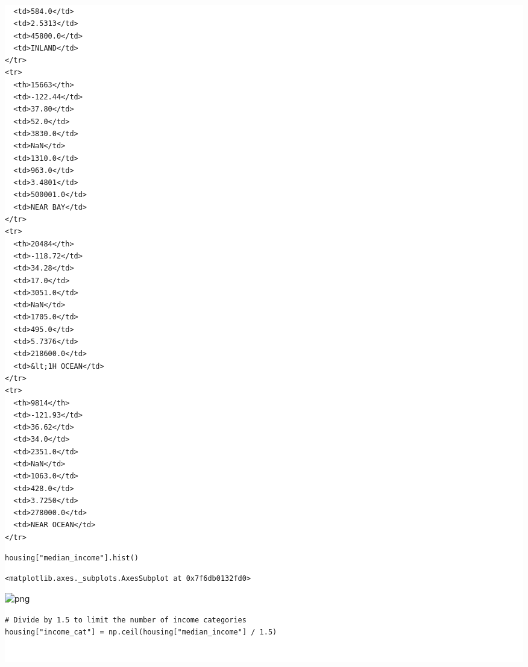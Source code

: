       <td>584.0</td>
      <td>2.5313</td>
      <td>45800.0</td>
      <td>INLAND</td>
    </tr>
    <tr>
      <th>15663</th>
      <td>-122.44</td>
      <td>37.80</td>
      <td>52.0</td>
      <td>3830.0</td>
      <td>NaN</td>
      <td>1310.0</td>
      <td>963.0</td>
      <td>3.4801</td>
      <td>500001.0</td>
      <td>NEAR BAY</td>
    </tr>
    <tr>
      <th>20484</th>
      <td>-118.72</td>
      <td>34.28</td>
      <td>17.0</td>
      <td>3051.0</td>
      <td>NaN</td>
      <td>1705.0</td>
      <td>495.0</td>
      <td>5.7376</td>
      <td>218600.0</td>
      <td>&lt;1H OCEAN</td>
    </tr>
    <tr>
      <th>9814</th>
      <td>-121.93</td>
      <td>36.62</td>
      <td>34.0</td>
      <td>2351.0</td>
      <td>NaN</td>
      <td>1063.0</td>
      <td>428.0</td>
      <td>3.7250</td>
      <td>278000.0</td>
      <td>NEAR OCEAN</td>
    </tr>
  </tbody>
</table>

<pre class=" language-python"><code class="prism  language-python">housing<span class="token punctuation">[</span><span class="token string">"median_income"</span><span class="token punctuation">]</span><span class="token punctuation">.</span>hist<span class="token punctuation">(</span><span class="token punctuation">)</span>
</code></pre>
<pre><code>&lt;matplotlib.axes._subplots.AxesSubplot at 0x7f6db0132fd0&gt;
</code></pre>
<p><img src="output_27_1.png" alt="png"></p>
<pre class=" language-python"><code class="prism  language-python"><span class="token comment"># Divide by 1.5 to limit the number of income categories</span>
housing<span class="token punctuation">[</span><span class="token string">"income_cat"</span><span class="token punctuation">]</span> <span class="token operator">=</span> np<span class="token punctuation">.</span>ceil<span class="token punctuation">(</span>housing<span class="token punctuation">[</span><span class="token string">"median_income"</span><span class="token punctuation">]</span> <span class="token operator">/</span> <span class="token number">1.5</span><span class="token punctuation">)</span>